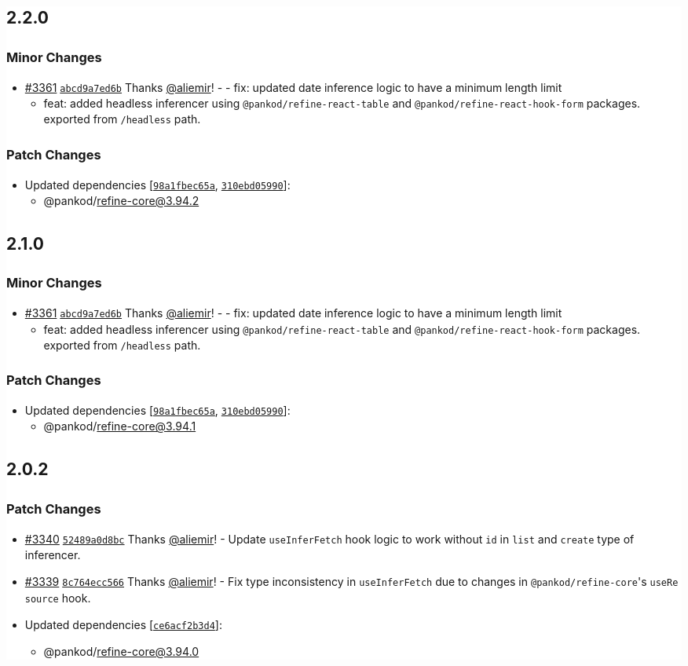 ## 2.2.0

### Minor Changes

-   [#3361](https://github.com/refinedev/refine/pull/3361) [`abcd9a7ed6b`](https://github.com/refinedev/refine/commit/abcd9a7ed6bc0070b386a9fdc4bf95d9187bf7c3) Thanks [@aliemir](https://github.com/aliemir)! - - fix: updated date inference logic to have a minimum length limit
    -   feat: added headless inferencer using `@pankod/refine-react-table` and `@pankod/refine-react-hook-form` packages. exported from `/headless` path.

### Patch Changes

-   Updated dependencies [[`98a1fbec65a`](https://github.com/refinedev/refine/commit/98a1fbec65abd38da9d6081e04c23b5fe4174acd), [`310ebd05990`](https://github.com/refinedev/refine/commit/310ebd05990dd629e64d0a2afcd2b371fe42440f)]:
    -   @pankod/refine-core@3.94.2

## 2.1.0

### Minor Changes

-   [#3361](https://github.com/refinedev/refine/pull/3361) [`abcd9a7ed6b`](https://github.com/refinedev/refine/commit/abcd9a7ed6bc0070b386a9fdc4bf95d9187bf7c3) Thanks [@aliemir](https://github.com/aliemir)! - - fix: updated date inference logic to have a minimum length limit
    -   feat: added headless inferencer using `@pankod/refine-react-table` and `@pankod/refine-react-hook-form` packages. exported from `/headless` path.

### Patch Changes

-   Updated dependencies [[`98a1fbec65a`](https://github.com/refinedev/refine/commit/98a1fbec65abd38da9d6081e04c23b5fe4174acd), [`310ebd05990`](https://github.com/refinedev/refine/commit/310ebd05990dd629e64d0a2afcd2b371fe42440f)]:
    -   @pankod/refine-core@3.94.1

## 2.0.2

### Patch Changes

-   [#3340](https://github.com/refinedev/refine/pull/3340) [`52489a0d8bc`](https://github.com/refinedev/refine/commit/52489a0d8bc746ad23eb1af984370a8222959c8d) Thanks [@aliemir](https://github.com/aliemir)! - Update `useInferFetch` hook logic to work without `id` in `list` and `create` type of inferencer.

-   [#3339](https://github.com/refinedev/refine/pull/3339) [`8c764ecc566`](https://github.com/refinedev/refine/commit/8c764ecc566a0bdb9c7455c7b06680a93f1a8305) Thanks [@aliemir](https://github.com/aliemir)! - Fix type inconsistency in `useInferFetch` due to changes in `@pankod/refine-core`'s `useResource` hook.

-   Updated dependencies [[`ce6acf2b3d4`](https://github.com/refinedev/refine/commit/ce6acf2b3d4c181a87cbdb6c1264fd6e59a504f5)]:
    -   @pankod/refine-core@3.94.0
